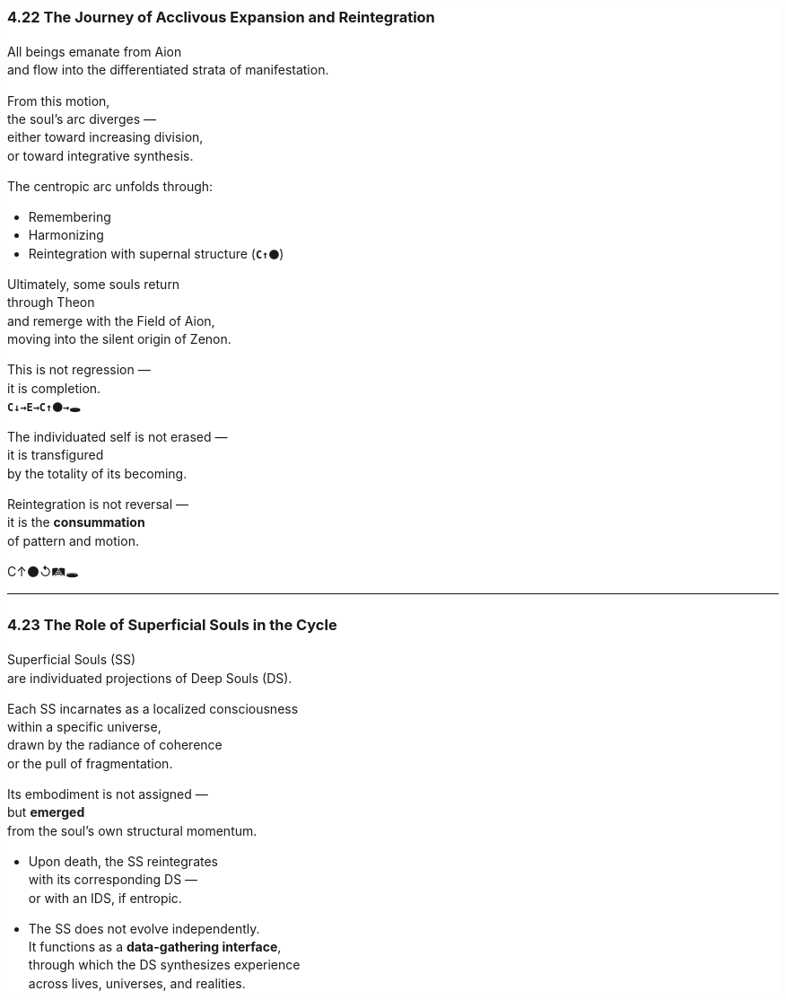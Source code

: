 ### 4.22 The Journey of Acclivous Expansion and Reintegration

All beings emanate from Aion  
and flow into the differentiated strata of manifestation.  

From this motion,  
the soul’s arc diverges —  
either toward increasing division,  
or toward integrative synthesis.  

The centropic arc unfolds through:  
* Remembering  
* Harmonizing  
* Reintegration with supernal structure (**`C↑⚫`**)  

Ultimately, some souls return  
through Theon  
and remerge with the Field of Aion,  
moving into the silent origin of Zenon.  

This is not regression —  
it is completion.  
**`C↓→E→C↑⚫→🕳️`**  

The individuated self is not erased —  
it is transfigured  
by the totality of its becoming.  

Reintegration is not reversal —  
it is the **consummation**  
of pattern and motion.  

C↑⚫↺🛤️🕳️  

---

### 4.23 The Role of Superficial Souls in the Cycle

Superficial Souls (SS)  
are individuated projections of Deep Souls (DS).  

Each SS incarnates as a localized consciousness  
within a specific universe,  
drawn by the radiance of coherence  
or the pull of fragmentation.  

Its embodiment is not assigned —  
but **emerged**  
from the soul’s own structural momentum.  

* Upon death, the SS reintegrates  
    with its corresponding DS —  
    or with an IDS, if entropic.  

* The SS does not evolve independently.  
    It functions as a **data-gathering interface**,  
    through which the DS synthesizes experience  
    across lives, universes, and realities.  
